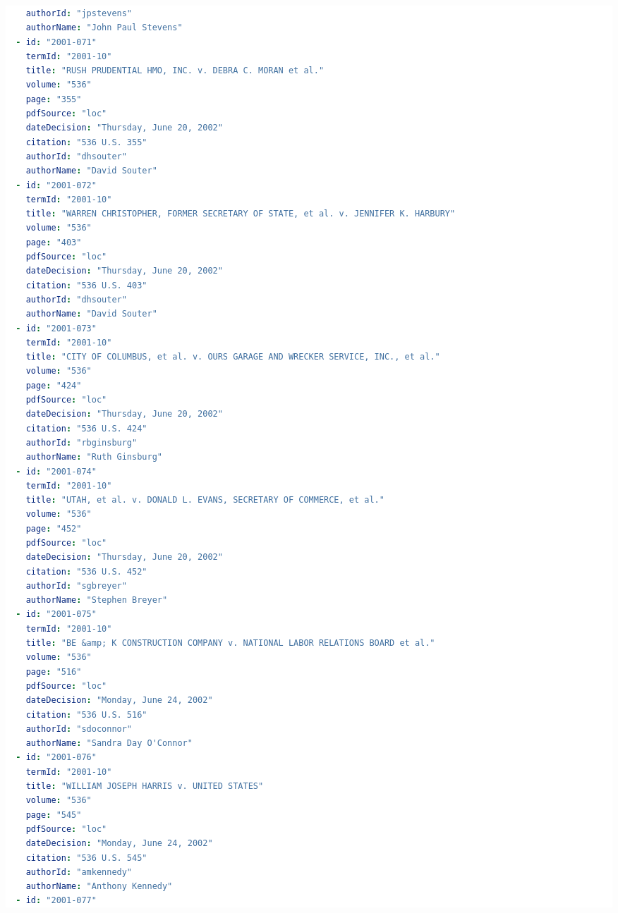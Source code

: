 ```yaml
    authorId: "jpstevens"
    authorName: "John Paul Stevens"
  - id: "2001-071"
    termId: "2001-10"
    title: "RUSH PRUDENTIAL HMO, INC. v. DEBRA C. MORAN et al."
    volume: "536"
    page: "355"
    pdfSource: "loc"
    dateDecision: "Thursday, June 20, 2002"
    citation: "536 U.S. 355"
    authorId: "dhsouter"
    authorName: "David Souter"
  - id: "2001-072"
    termId: "2001-10"
    title: "WARREN CHRISTOPHER, FORMER SECRETARY OF STATE, et al. v. JENNIFER K. HARBURY"
    volume: "536"
    page: "403"
    pdfSource: "loc"
    dateDecision: "Thursday, June 20, 2002"
    citation: "536 U.S. 403"
    authorId: "dhsouter"
    authorName: "David Souter"
  - id: "2001-073"
    termId: "2001-10"
    title: "CITY OF COLUMBUS, et al. v. OURS GARAGE AND WRECKER SERVICE, INC., et al."
    volume: "536"
    page: "424"
    pdfSource: "loc"
    dateDecision: "Thursday, June 20, 2002"
    citation: "536 U.S. 424"
    authorId: "rbginsburg"
    authorName: "Ruth Ginsburg"
  - id: "2001-074"
    termId: "2001-10"
    title: "UTAH, et al. v. DONALD L. EVANS, SECRETARY OF COMMERCE, et al."
    volume: "536"
    page: "452"
    pdfSource: "loc"
    dateDecision: "Thursday, June 20, 2002"
    citation: "536 U.S. 452"
    authorId: "sgbreyer"
    authorName: "Stephen Breyer"
  - id: "2001-075"
    termId: "2001-10"
    title: "BE &amp; K CONSTRUCTION COMPANY v. NATIONAL LABOR RELATIONS BOARD et al."
    volume: "536"
    page: "516"
    pdfSource: "loc"
    dateDecision: "Monday, June 24, 2002"
    citation: "536 U.S. 516"
    authorId: "sdoconnor"
    authorName: "Sandra Day O'Connor"
  - id: "2001-076"
    termId: "2001-10"
    title: "WILLIAM JOSEPH HARRIS v. UNITED STATES"
    volume: "536"
    page: "545"
    pdfSource: "loc"
    dateDecision: "Monday, June 24, 2002"
    citation: "536 U.S. 545"
    authorId: "amkennedy"
    authorName: "Anthony Kennedy"
  - id: "2001-077"
```